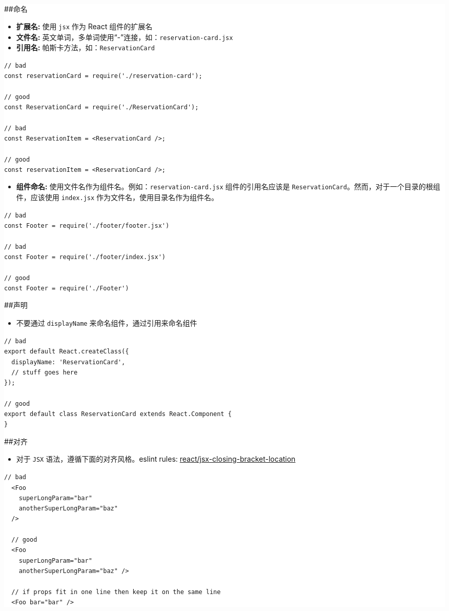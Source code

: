 ##命名

* **扩展名:** 使用 `jsx` 作为 React 组件的扩展名
* **文件名:** 英文单词，多单词使用“-”连接，如：`reservation-card.jsx`
* **引用名:** 帕斯卡方法，如：`ReservationCard`

```
// bad
const reservationCard = require('./reservation-card');

// good
const ReservationCard = require('./ReservationCard');

// bad
const ReservationItem = <ReservationCard />;

// good
const reservationItem = <ReservationCard />;
```
* **组件命名:**  使用文件名作为组件名。例如：`reservation-card.jsx` 组件的引用名应该是 `ReservationCard`。然而，对于一个目录的根组件，应该使用 `index.jsx` 作为文件名，使用目录名作为组件名。

```
// bad
const Footer = require('./footer/footer.jsx')

// bad
const Footer = require('./footer/index.jsx')

// good
const Footer = require('./Footer')
```

##声明

* 不要通过 `displayName` 来命名组件，通过引用来命名组件

```
// bad
export default React.createClass({
  displayName: 'ReservationCard',
  // stuff goes here
});

// good
export default class ReservationCard extends React.Component {
}
```

##对齐

* 对于 `JSX` 语法，遵循下面的对齐风格。eslint rules:  [react/jsx-closing-bracket-location](https://github.com/yannickcr/eslint-plugin-react/blob/master/docs/rules/jsx-closing-bracket-location.md)

```
// bad
  <Foo
    superLongParam="bar"
    anotherSuperLongParam="baz"
  />

  // good
  <Foo
    superLongParam="bar"
    anotherSuperLongParam="baz" />

  // if props fit in one line then keep it on the same line
  <Foo bar="bar" />

```